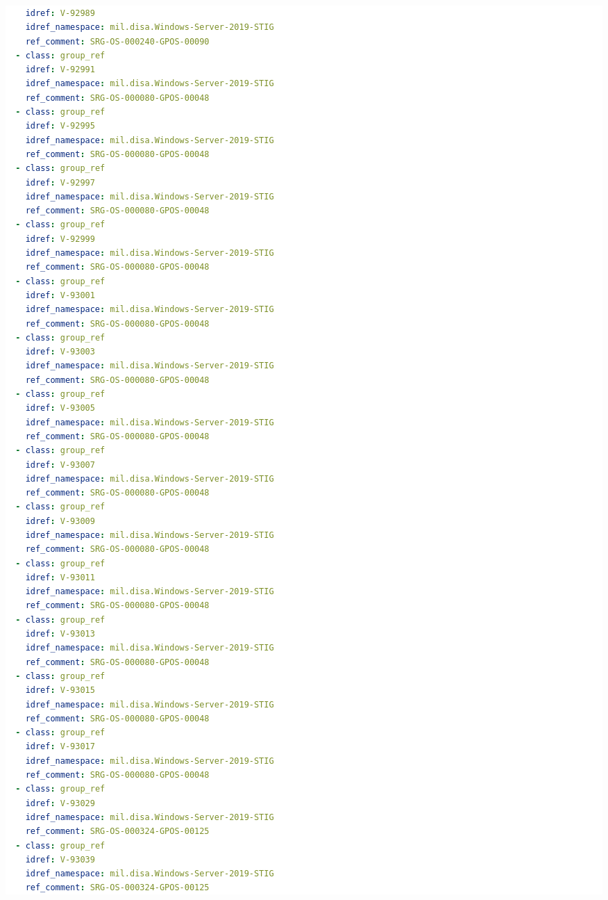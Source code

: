 ```yaml
    idref: V-92989
    idref_namespace: mil.disa.Windows-Server-2019-STIG
    ref_comment: SRG-OS-000240-GPOS-00090
  - class: group_ref
    idref: V-92991
    idref_namespace: mil.disa.Windows-Server-2019-STIG
    ref_comment: SRG-OS-000080-GPOS-00048
  - class: group_ref
    idref: V-92995
    idref_namespace: mil.disa.Windows-Server-2019-STIG
    ref_comment: SRG-OS-000080-GPOS-00048
  - class: group_ref
    idref: V-92997
    idref_namespace: mil.disa.Windows-Server-2019-STIG
    ref_comment: SRG-OS-000080-GPOS-00048
  - class: group_ref
    idref: V-92999
    idref_namespace: mil.disa.Windows-Server-2019-STIG
    ref_comment: SRG-OS-000080-GPOS-00048
  - class: group_ref
    idref: V-93001
    idref_namespace: mil.disa.Windows-Server-2019-STIG
    ref_comment: SRG-OS-000080-GPOS-00048
  - class: group_ref
    idref: V-93003
    idref_namespace: mil.disa.Windows-Server-2019-STIG
    ref_comment: SRG-OS-000080-GPOS-00048
  - class: group_ref
    idref: V-93005
    idref_namespace: mil.disa.Windows-Server-2019-STIG
    ref_comment: SRG-OS-000080-GPOS-00048
  - class: group_ref
    idref: V-93007
    idref_namespace: mil.disa.Windows-Server-2019-STIG
    ref_comment: SRG-OS-000080-GPOS-00048
  - class: group_ref
    idref: V-93009
    idref_namespace: mil.disa.Windows-Server-2019-STIG
    ref_comment: SRG-OS-000080-GPOS-00048
  - class: group_ref
    idref: V-93011
    idref_namespace: mil.disa.Windows-Server-2019-STIG
    ref_comment: SRG-OS-000080-GPOS-00048
  - class: group_ref
    idref: V-93013
    idref_namespace: mil.disa.Windows-Server-2019-STIG
    ref_comment: SRG-OS-000080-GPOS-00048
  - class: group_ref
    idref: V-93015
    idref_namespace: mil.disa.Windows-Server-2019-STIG
    ref_comment: SRG-OS-000080-GPOS-00048
  - class: group_ref
    idref: V-93017
    idref_namespace: mil.disa.Windows-Server-2019-STIG
    ref_comment: SRG-OS-000080-GPOS-00048
  - class: group_ref
    idref: V-93029
    idref_namespace: mil.disa.Windows-Server-2019-STIG
    ref_comment: SRG-OS-000324-GPOS-00125
  - class: group_ref
    idref: V-93039
    idref_namespace: mil.disa.Windows-Server-2019-STIG
    ref_comment: SRG-OS-000324-GPOS-00125
```